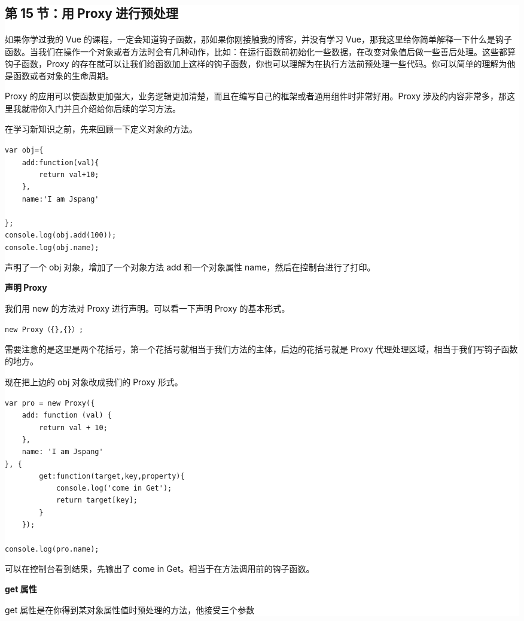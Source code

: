 ## 第 15 节：用 Proxy 进行预处理

如果你学过我的 Vue 的课程，一定会知道钩子函数，那如果你刚接触我的博客，并没有学习 Vue，那我这里给你简单解释一下什么是钩子函数。当我们在操作一个对象或者方法时会有几种动作，比如：在运行函数前初始化一些数据，在改变对象值后做一些善后处理。这些都算钩子函数，Proxy 的存在就可以让我们给函数加上这样的钩子函数，你也可以理解为在执行方法前预处理一些代码。你可以简单的理解为他是函数或者对象的生命周期。

Proxy 的应用可以使函数更加强大，业务逻辑更加清楚，而且在编写自己的框架或者通用组件时非常好用。Proxy 涉及的内容非常多，那这里我就带你入门并且介绍给你后续的学习方法。

在学习新知识之前，先来回顾一下定义对象的方法。

```
var obj={
    add:function(val){
        return val+10;
    },
    name:'I am Jspang'

};
console.log(obj.add(100));
console.log(obj.name);
```

声明了一个 obj 对象，增加了一个对象方法 add 和一个对象属性 name，然后在控制台进行了打印。

**声明 Proxy**

我们用 new 的方法对 Proxy 进行声明。可以看一下声明 Proxy 的基本形式。

```
new Proxy（{},{}）;
```

需要注意的是这里是两个花括号，第一个花括号就相当于我们方法的主体，后边的花括号就是 Proxy 代理处理区域，相当于我们写钩子函数的地方。

现在把上边的 obj 对象改成我们的 Proxy 形式。

```
var pro = new Proxy({
    add: function (val) {
        return val + 10;
    },
    name: 'I am Jspang'
}, {
        get:function(target,key,property){
            console.log('come in Get');
            return target[key];
        }
    });

console.log(pro.name);
```

可以在控制台看到结果，先输出了 come in Get。相当于在方法调用前的钩子函数。

**get 属性**

get 属性是在你得到某对象属性值时预处理的方法，他接受三个参数


  [key]: "web",